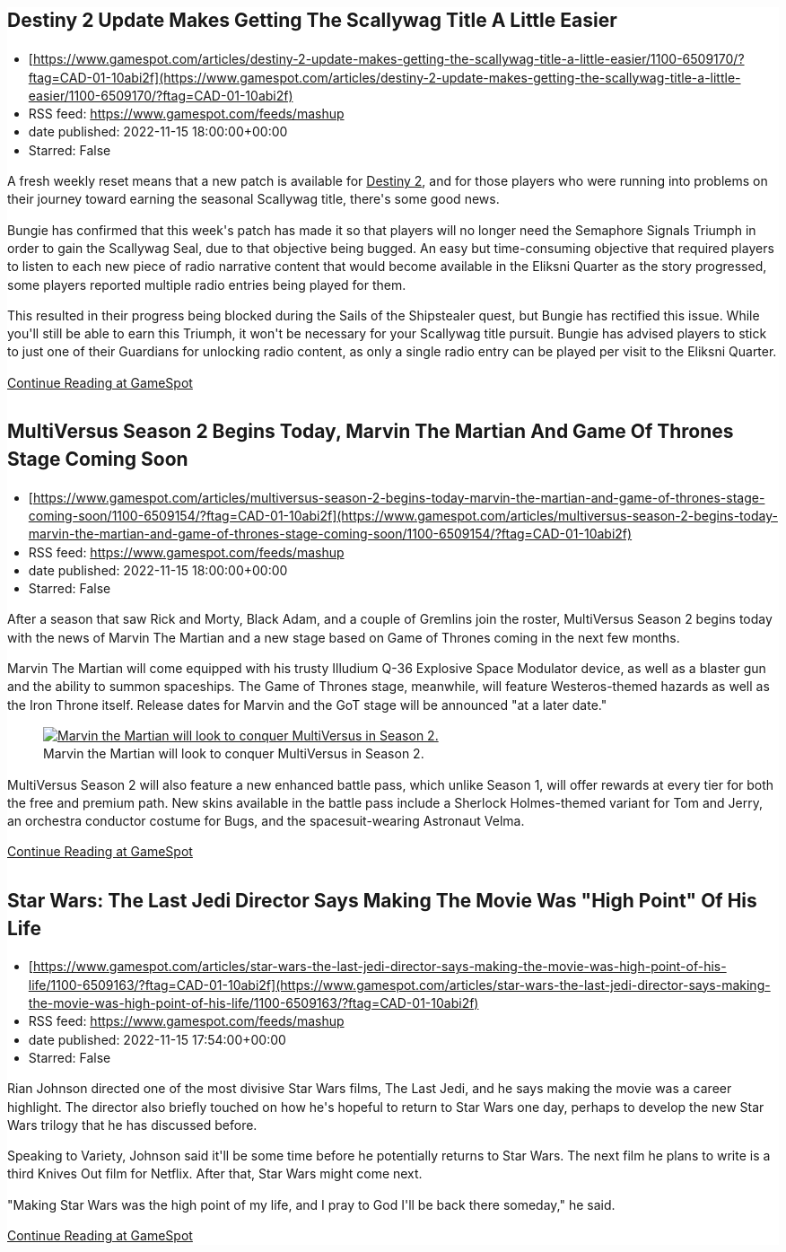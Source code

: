 ## Destiny 2 Update Makes Getting The Scallywag Title A Little Easier
 - [https://www.gamespot.com/articles/destiny-2-update-makes-getting-the-scallywag-title-a-little-easier/1100-6509170/?ftag=CAD-01-10abi2f](https://www.gamespot.com/articles/destiny-2-update-makes-getting-the-scallywag-title-a-little-easier/1100-6509170/?ftag=CAD-01-10abi2f)
 - RSS feed: https://www.gamespot.com/feeds/mashup
 - date published: 2022-11-15 18:00:00+00:00
 - Starred: False

<p>A fresh weekly reset means that a new patch is available for <a href="https://www.gamespot.com/games/destiny-2/">Destiny 2</a>, and for those players who were running into problems on their journey toward earning the seasonal Scallywag title, there's some good news.</p><p>Bungie has confirmed that this week's patch has made it so that players will no longer need the Semaphore Signals Triumph in order to gain the Scallywag Seal, due to that objective being bugged. An easy but time-consuming objective that required players to listen to each new piece of radio narrative content that would become available in the Eliksni Quarter as the story progressed, some players reported multiple radio entries being played for them.</p><p>This resulted in their progress being blocked during the Sails of the Shipstealer quest, but Bungie has rectified this issue. While you'll still be able to earn this Triumph, it won't be necessary for your Scallywag title pursuit. Bungie has advised players to stick to just one of their Guardians for unlocking radio content, as only a single radio entry can be played per visit to the Eliksni Quarter.</p><a href="https://www.gamespot.com/articles/destiny-2-update-makes-getting-the-scallywag-title-a-little-easier/1100-6509170/?ftag=CAD-01-10abi2f/">Continue Reading at GameSpot</a>

## MultiVersus Season 2 Begins Today, Marvin The Martian And Game Of Thrones Stage Coming Soon
 - [https://www.gamespot.com/articles/multiversus-season-2-begins-today-marvin-the-martian-and-game-of-thrones-stage-coming-soon/1100-6509154/?ftag=CAD-01-10abi2f](https://www.gamespot.com/articles/multiversus-season-2-begins-today-marvin-the-martian-and-game-of-thrones-stage-coming-soon/1100-6509154/?ftag=CAD-01-10abi2f)
 - RSS feed: https://www.gamespot.com/feeds/mashup
 - date published: 2022-11-15 18:00:00+00:00
 - Starred: False

<p dir="ltr">After a season that saw Rick and Morty, Black Adam, and a couple of Gremlins join the roster, MultiVersus Season 2 begins today with the news of Marvin The Martian and a new stage based on Game of Thrones coming in the next few months.</p><p dir="ltr">Marvin The Martian will come equipped with his trusty Illudium Q-36 Explosive Space Modulator device, as well as a blaster gun and the ability to summon spaceships. The Game of Thrones stage, meanwhile, will feature Westeros-themed hazards as well as the Iron Throne itself. Release dates for Marvin and the GoT stage will be announced "at a later date."</p><figure style="width: 2048px;"><a href="https://www.gamespot.com/a/uploads/original/3/37852/4063295-multiversus-marvinthemartian.png"><img alt="Marvin the Martian will look to conquer MultiVersus in Season 2." src="https://www.gamespot.com/a/uploads/scale_super/3/37852/4063295-multiversus-marvinthemartian.png" /></a><figcaption>Marvin the Martian will look to conquer MultiVersus in Season 2.</figcaption></figure><p dir="ltr">MultiVersus Season 2 will also feature a new enhanced battle pass, which unlike Season 1, will offer rewards at every tier for both the free and premium path. New skins available in the battle pass include a Sherlock Holmes-themed variant for Tom and Jerry, an orchestra conductor costume for Bugs, and the spacesuit-wearing Astronaut Velma.</p><a href="https://www.gamespot.com/articles/multiversus-season-2-begins-today-marvin-the-martian-and-game-of-thrones-stage-coming-soon/1100-6509154/?ftag=CAD-01-10abi2f/">Continue Reading at GameSpot</a>

## Star Wars: The Last Jedi Director Says Making The Movie Was "High Point" Of His Life
 - [https://www.gamespot.com/articles/star-wars-the-last-jedi-director-says-making-the-movie-was-high-point-of-his-life/1100-6509163/?ftag=CAD-01-10abi2f](https://www.gamespot.com/articles/star-wars-the-last-jedi-director-says-making-the-movie-was-high-point-of-his-life/1100-6509163/?ftag=CAD-01-10abi2f)
 - RSS feed: https://www.gamespot.com/feeds/mashup
 - date published: 2022-11-15 17:54:00+00:00
 - Starred: False

<p>Rian Johnson directed one of the most divisive Star Wars films, The Last Jedi, and he says making the movie was a career highlight. The director also briefly touched on how he's hopeful to return to Star Wars one day, perhaps to develop the new Star Wars trilogy that he has discussed before.</p><p>Speaking to Variety, Johnson said it'll be some time before he potentially returns to Star Wars. The next film he plans to write is a third Knives Out film for Netflix. After that, Star Wars might come next.</p><p>"Making Star Wars was the high point of my life, and I pray to God I'll be back there someday," he said.</p><a href="https://www.gamespot.com/articles/star-wars-the-last-jedi-director-says-making-the-movie-was-high-point-of-his-life/1100-6509163/?ftag=CAD-01-10abi2f/">Continue Reading at GameSpot</a>
